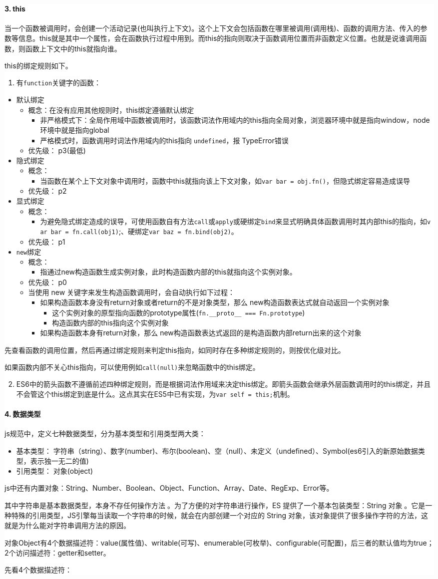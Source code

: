 #### 3. this

当一个函数被调用时，会创建一个活动记录(也叫执行上下文)。这个上下文会包括函数在哪里被调用(调用栈)、函数的调用方法、传入的参数等信息。this就是其中一个属性，会在函数执行过程中用到。而this的指向则取决于函数调用位置而非函数定义位置。也就是说谁调用函数，则函数上下文中的this就指向谁。

this的绑定规则如下。

1. 有`function`关键字的函数：

- 默认绑定
  - 概念：在没有应用其他规则时，this绑定遵循默认绑定
    - 非严格模式下：全局作用域中函数被调用时，该函数词法作用域内的this指向全局对象，浏览器环境中就是指向window，node环境中就是指向global
    - 严格模式时，函数调用时词法作用域内的this指向 `undefined`，报 TypeError错误
  - 优先级： p3(最低)
- 隐式绑定
  - 概念：
    - 当函数在某个上下文对象中调用时，函数中this就指向该上下文对象，如`var bar = obj.fn()`，但隐式绑定容易造成误导
  - 优先级： p2
- 显式绑定
  - 概念：
    - 为避免隐式绑定造成的误导，可使用函数自有方法`call`或`apply`或硬绑定`bind`来显式明确具体函数调用时其内部this的指向，如`var bar = fn.call(obj1)`;、硬绑定`var baz = fn.bind(obj2)`。
  - 优先级： p1
- `new`绑定
  - 概念：
    - 指通过new构造函数生成实例对象，此时构造函数内部的this就指向这个实例对象。
  - 优先级： p0
  - 当使用 new 关键字来发生构造函数调用时，会自动执行如下过程：
    - 如果构造函数本身没有return对象或者return的不是对象类型，那么 new构造函数表达式就自动返回一个实例对象
      - 这个实例对象的原型指向函数的prototype属性(`fn.__proto__ === Fn.prototype`)
      - 构造函数内部的this指向这个实例对象
    - 如果构造函数本身有return对象，那么 new构造函数表达式返回的是构造函数内部return出来的这个对象

先查看函数的调用位置，然后再通过绑定规则来判定this指向，如同时存在多种绑定规则的，则按优化级对比。

如果函数内部不关心this指向，可以使用例如`call(null)`来忽略函数中的this绑定。

2. ES6中的箭头函数不遵循前述四种绑定规则，而是根据词法作用域来决定this绑定。即箭头函数会继承外层函数调用时的this绑定，并且不会管这个this绑定到底是什么。这点其实在ES5中已有实现，为`var self = this;`机制。

#### 4. 数据类型

js规范中，定义七种数据类型，分为基本类型和引用类型两大类：

- 基本类型： 字符串（string）、数字(number)、布尔(boolean)、空（null）、未定义（undefined）、Symbol(es6引入的新原始数据类型，表示独一无二的值)
- 引用类型： 对象(object)

js中还有内置对象：String、Number、Boolean、Object、Function、Array、Date、RegExp、Error等。

其中字符串是基本数据类型，本身不存任何操作方法 。为了方便的对字符串进行操作，ES 提供了一个基本包装类型：String 对象 。它是一种特殊的引用类型，JS引擎每当读取一个字符串的时候，就会在内部创建一个对应的 String 对象，该对象提供了很多操作字符的方法，这就是为什么能对字符串调用方法的原因。

对象Object有4个数据描述符：value(属性值)、writable(可写)、enumerable(可枚举)、configurable(可配置)，后三者的默认值均为true；2个访问描述符：getter和setter。

先看4个数据描述符：

